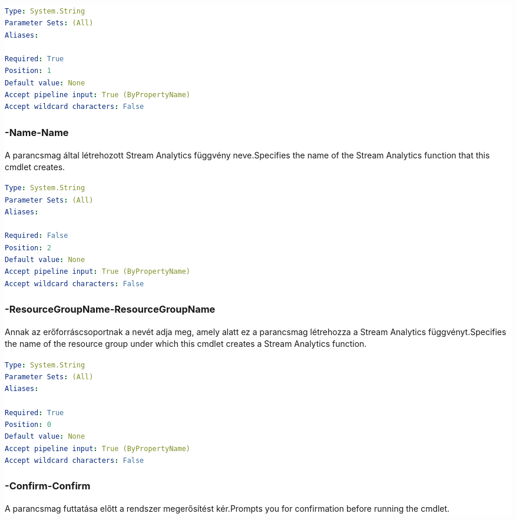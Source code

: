 ```yaml
Type: System.String
Parameter Sets: (All)
Aliases:

Required: True
Position: 1
Default value: None
Accept pipeline input: True (ByPropertyName)
Accept wildcard characters: False
```

### <span data-ttu-id="4d532-128">-Name</span><span class="sxs-lookup"><span data-stu-id="4d532-128">-Name</span></span>
<span data-ttu-id="4d532-129">A parancsmag által létrehozott Stream Analytics függvény neve.</span><span class="sxs-lookup"><span data-stu-id="4d532-129">Specifies the name of the Stream Analytics function that this cmdlet creates.</span></span>

```yaml
Type: System.String
Parameter Sets: (All)
Aliases:

Required: False
Position: 2
Default value: None
Accept pipeline input: True (ByPropertyName)
Accept wildcard characters: False
```

### <span data-ttu-id="4d532-130">-ResourceGroupName</span><span class="sxs-lookup"><span data-stu-id="4d532-130">-ResourceGroupName</span></span>
<span data-ttu-id="4d532-131">Annak az erőforráscsoportnak a nevét adja meg, amely alatt ez a parancsmag létrehozza a Stream Analytics függvényt.</span><span class="sxs-lookup"><span data-stu-id="4d532-131">Specifies the name of the resource group under which this cmdlet creates a Stream Analytics function.</span></span>

```yaml
Type: System.String
Parameter Sets: (All)
Aliases:

Required: True
Position: 0
Default value: None
Accept pipeline input: True (ByPropertyName)
Accept wildcard characters: False
```

### <span data-ttu-id="4d532-132">-Confirm</span><span class="sxs-lookup"><span data-stu-id="4d532-132">-Confirm</span></span>
<span data-ttu-id="4d532-133">A parancsmag futtatása előtt a rendszer megerősítést kér.</span><span class="sxs-lookup"><span data-stu-id="4d532-133">Prompts you for confirmation before running the cmdlet.</span></span>
